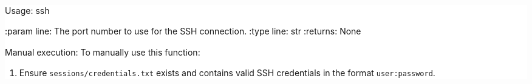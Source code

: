 Usage:
    ssh <port>

:param line: The port number to use for the SSH connection.
:type line: str
:returns: None

Manual execution:
To manually use this function:
1. Ensure `sessions/credentials.txt` exists and contains valid SSH credentials in the format `user:password`.
